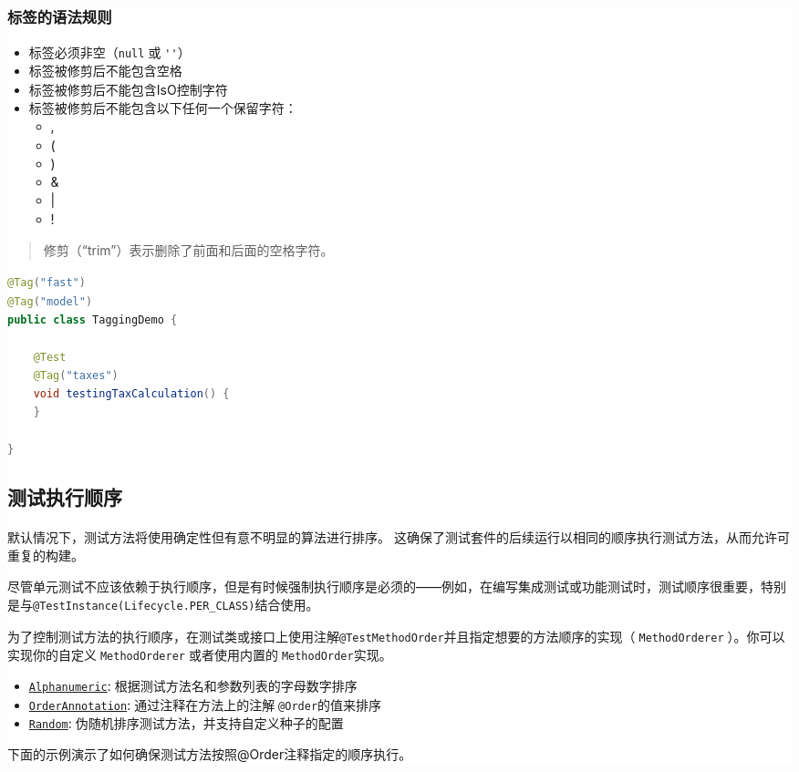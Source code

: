 ### 标签的语法规则

- 标签必须非空（`null` 或 `''`）
- 标签被修剪后不能包含空格
- 标签被修剪后不能包含IsO控制字符
- 标签被修剪后不能包含以下任何一个保留字符：
  - ,
  - (
  - )
  - &
  - |
  - !

> 修剪（“trim”）表示删除了前面和后面的空格字符。

```java
@Tag("fast")
@Tag("model")
public class TaggingDemo {

    @Test
    @Tag("taxes")
    void testingTaxCalculation() {
    }
    
}
```

## 测试执行顺序

默认情况下，测试方法将使用确定性但有意不明显的算法进行排序。 这确保了测试套件的后续运行以相同的顺序执行测试方法，从而允许可重复的构建。

尽管单元测试不应该依赖于执行顺序，但是有时候强制执行顺序是必须的——例如，在编写集成测试或功能测试时，测试顺序很重要，特别是与`@TestInstance(Lifecycle.PER_CLASS)`结合使用。

为了控制测试方法的执行顺序，在测试类或接口上使用注解`@TestMethodOrder`并且指定想要的方法顺序的实现（ `MethodOrderer` ）。你可以实现你的自定义 `MethodOrderer` 或者使用内置的 `MethodOrder`实现。

- [`Alphanumeric`](https://junit.org/junit5/docs/current/api/org/junit/jupiter/api/MethodOrderer.Alphanumeric.html): 根据测试方法名和参数列表的字母数字排序
- [`OrderAnnotation`](https://junit.org/junit5/docs/current/api/org/junit/jupiter/api/MethodOrderer.OrderAnnotation.html): 通过注释在方法上的注解 `@Order`的值来排序
- [`Random`](https://junit.org/junit5/docs/current/api/org/junit/jupiter/api/MethodOrderer.Random.html): 伪随机排序测试方法，并支持自定义种子的配置

下面的示例演示了如何确保测试方法按照@Order注释指定的顺序执行。

